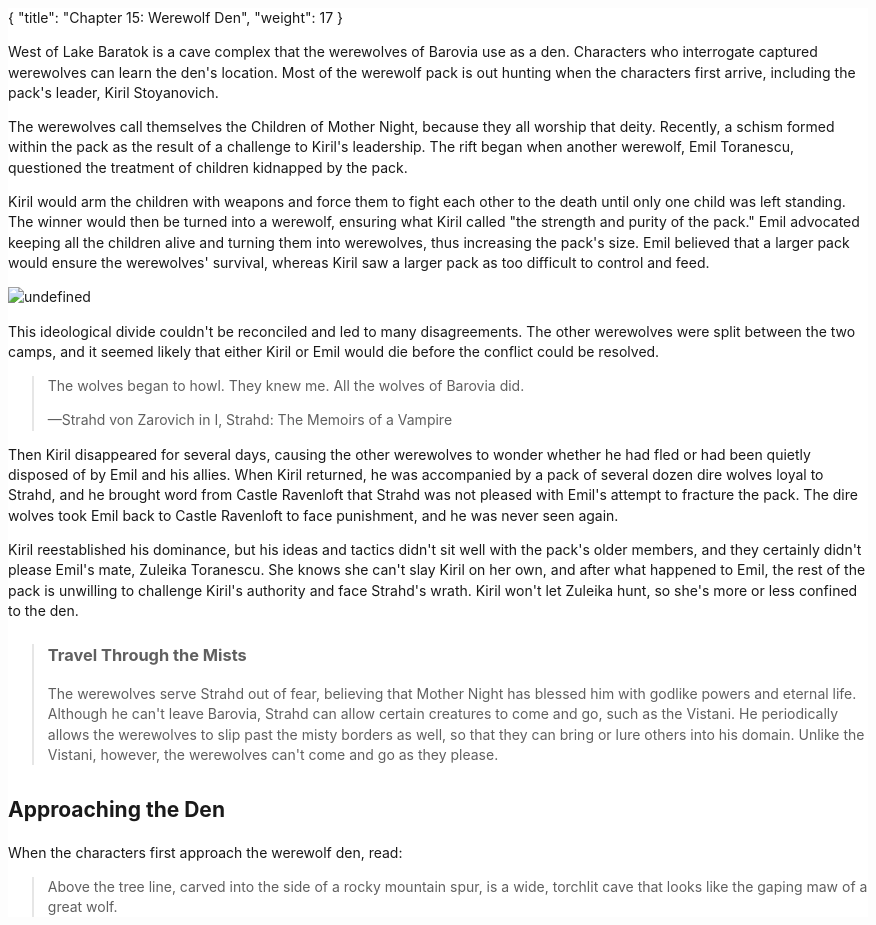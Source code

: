 {
  "title": "Chapter 15: Werewolf Den",
  "weight": 17
}

West of Lake Baratok is a cave complex that the werewolves of Barovia use as a den. Characters who interrogate captured werewolves can learn the den's location. Most of the werewolf pack is out hunting when the characters first arrive, including the pack's leader, Kiril Stoyanovich.

The werewolves call themselves the Children of Mother Night, because they all worship that deity. Recently, a schism formed within the pack as the result of a challenge to Kiril's leadership. The rift began when another werewolf, Emil Toranescu, questioned the treatment of children kidnapped by the pack.

Kiril would arm the children with weapons and force them to fight each other to the death until only one child was left standing. The winner would then be turned into a werewolf, ensuring what Kiril called "the strength and purity of the pack." Emil advocated keeping all the children alive and turning them into werewolves, thus increasing the pack's size. Emil believed that a larger pack would ensure the werewolves' survival, whereas Kiril saw a larger pack as too difficult to control and feed.

![undefined](adventure/CoS/126-cos15-01.png)

This ideological divide couldn't be reconciled and led to many disagreements. The other werewolves were split between the two camps, and it seemed likely that either Kiril or Emil would die before the conflict could be resolved.

> The wolves began to howl. They knew me. All the wolves of Barovia did.
> 
> —Strahd von Zarovich in I, Strahd: The Memoirs of a Vampire

Then Kiril disappeared for several days, causing the other werewolves to wonder whether he had fled or had been quietly disposed of by Emil and his allies. When Kiril returned, he was accompanied by a pack of several dozen dire wolves loyal to Strahd, and he brought word from Castle Ravenloft that Strahd was not pleased with Emil's attempt to fracture the pack. The dire wolves took Emil back to Castle Ravenloft to face punishment, and he was never seen again.

Kiril reestablished his dominance, but his ideas and tactics didn't sit well with the pack's older members, and they certainly didn't please Emil's mate, Zuleika Toranescu. She knows she can't slay Kiril on her own, and after what happened to Emil, the rest of the pack is unwilling to challenge Kiril's authority and face Strahd's wrath. Kiril won't let Zuleika hunt, so she's more or less confined to the den.

> ### Travel Through the Mists
> 
> The werewolves serve Strahd out of fear, believing that Mother Night has blessed him with godlike powers and eternal life. Although he can't leave Barovia, Strahd can allow certain creatures to come and go, such as the Vistani. He periodically allows the werewolves to slip past the misty borders as well, so that they can bring or lure others into his domain. Unlike the Vistani, however, the werewolves can't come and go as they please.

## Approaching the Den

When the characters first approach the werewolf den, read:

> Above the tree line, carved into the side of a rocky mountain spur, is a wide, torchlit cave that looks like the gaping maw of a great wolf.
